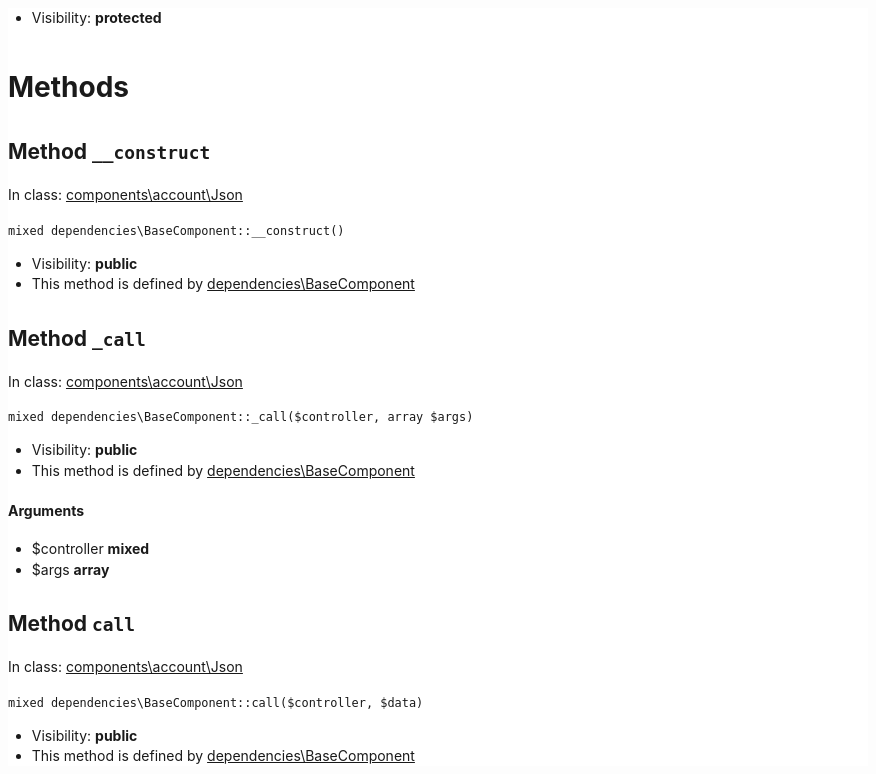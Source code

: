 



* Visibility: **protected**


# Methods


## Method `__construct`
In class: [components\account\Json](#top)

```
mixed dependencies\BaseComponent::__construct()
```





* Visibility: **public**
* This method is defined by [dependencies\BaseComponent](../../dependencies/BaseComponent.md)






## Method `_call`
In class: [components\account\Json](#top)

```
mixed dependencies\BaseComponent::_call($controller, array $args)
```





* Visibility: **public**
* This method is defined by [dependencies\BaseComponent](../../dependencies/BaseComponent.md)

#### Arguments

* $controller **mixed**
* $args **array**






## Method `call`
In class: [components\account\Json](#top)

```
mixed dependencies\BaseComponent::call($controller, $data)
```





* Visibility: **public**
* This method is defined by [dependencies\BaseComponent](../../dependencies/BaseComponent.md)

